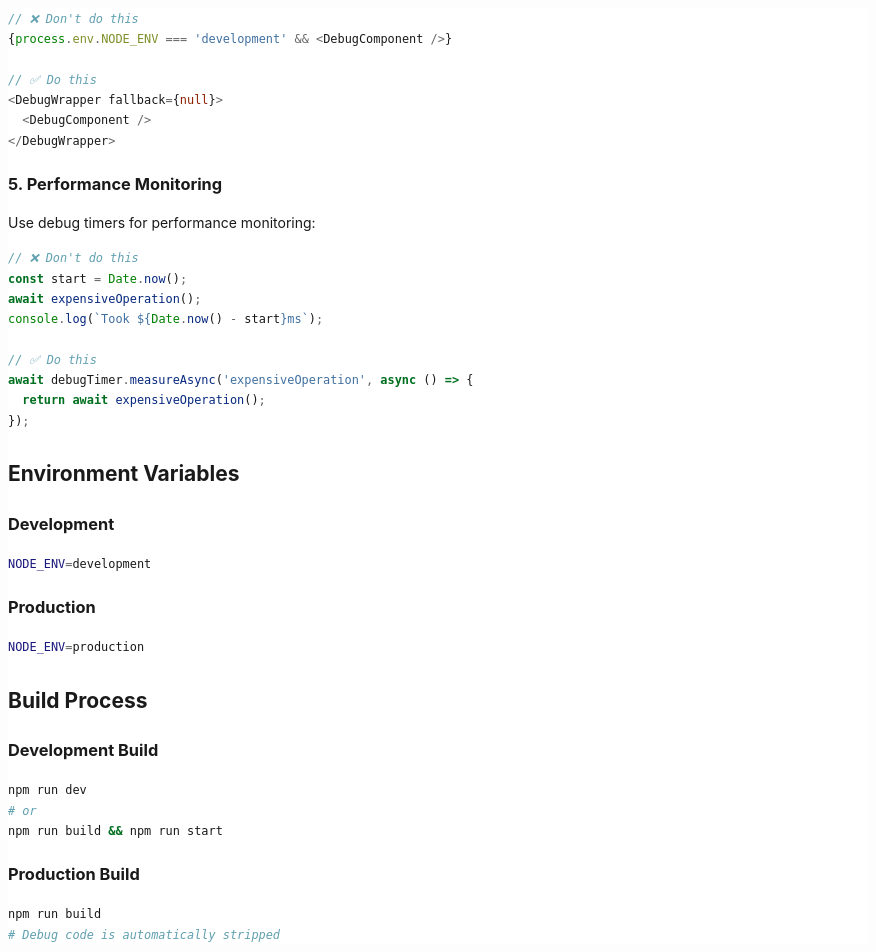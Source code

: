 ```typescript
// ❌ Don't do this
{process.env.NODE_ENV === 'development' && <DebugComponent />}

// ✅ Do this
<DebugWrapper fallback={null}>
  <DebugComponent />
</DebugWrapper>
```

### 5. Performance Monitoring
Use debug timers for performance monitoring:

```typescript
// ❌ Don't do this
const start = Date.now();
await expensiveOperation();
console.log(`Took ${Date.now() - start}ms`);

// ✅ Do this
await debugTimer.measureAsync('expensiveOperation', async () => {
  return await expensiveOperation();
});
```

## Environment Variables

### Development
```bash
NODE_ENV=development
```

### Production
```bash
NODE_ENV=production
```

## Build Process

### Development Build
```bash
npm run dev
# or
npm run build && npm run start
```

### Production Build
```bash
npm run build
# Debug code is automatically stripped
```
